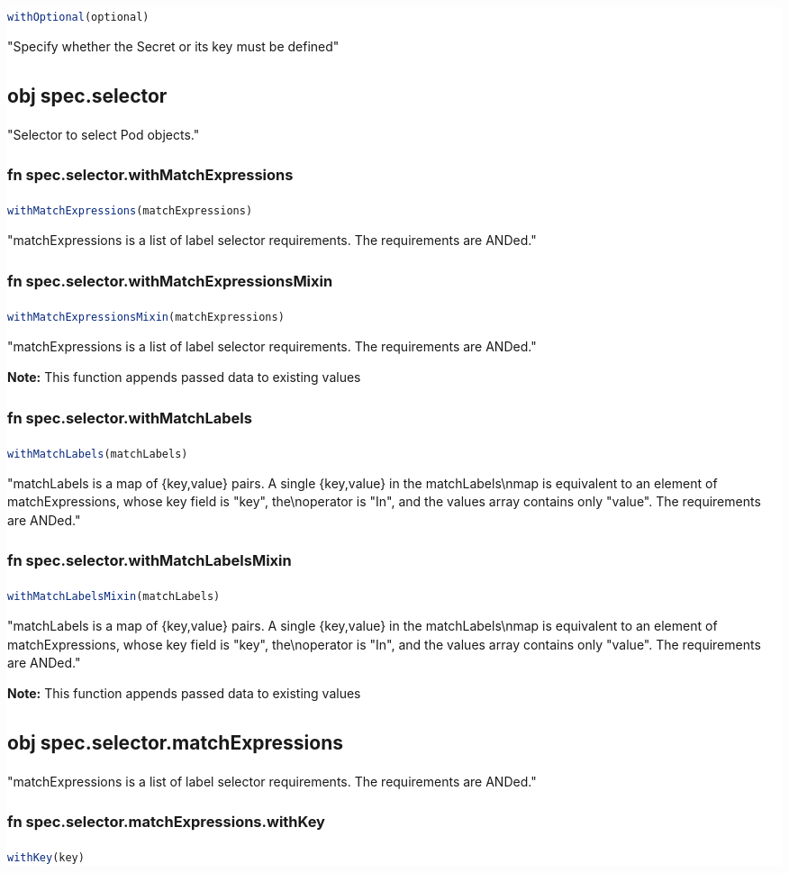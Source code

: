 ```ts
withOptional(optional)
```

"Specify whether the Secret or its key must be defined"

## obj spec.selector

"Selector to select Pod objects."

### fn spec.selector.withMatchExpressions

```ts
withMatchExpressions(matchExpressions)
```

"matchExpressions is a list of label selector requirements. The requirements are ANDed."

### fn spec.selector.withMatchExpressionsMixin

```ts
withMatchExpressionsMixin(matchExpressions)
```

"matchExpressions is a list of label selector requirements. The requirements are ANDed."

**Note:** This function appends passed data to existing values

### fn spec.selector.withMatchLabels

```ts
withMatchLabels(matchLabels)
```

"matchLabels is a map of {key,value} pairs. A single {key,value} in the matchLabels\nmap is equivalent to an element of matchExpressions, whose key field is \"key\", the\noperator is \"In\", and the values array contains only \"value\". The requirements are ANDed."

### fn spec.selector.withMatchLabelsMixin

```ts
withMatchLabelsMixin(matchLabels)
```

"matchLabels is a map of {key,value} pairs. A single {key,value} in the matchLabels\nmap is equivalent to an element of matchExpressions, whose key field is \"key\", the\noperator is \"In\", and the values array contains only \"value\". The requirements are ANDed."

**Note:** This function appends passed data to existing values

## obj spec.selector.matchExpressions

"matchExpressions is a list of label selector requirements. The requirements are ANDed."

### fn spec.selector.matchExpressions.withKey

```ts
withKey(key)
```
